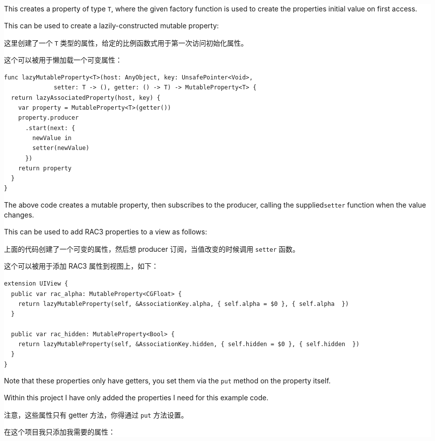 This creates a property of type `T`, where the given factory function is used to create the properties initial value on first access.

This can be used to create a lazily-constructed mutable property:

这里创建了一个 `T` 类型的属性，给定的比例函数式用于第一次访问初始化属性。

这个可以被用于懒加载一个可变属性：



``` 
func lazyMutableProperty<T>(host: AnyObject, key: UnsafePointer<Void>,
              setter: T -> (), getter: () -> T) -> MutableProperty<T> {
  return lazyAssociatedProperty(host, key) {
    var property = MutableProperty<T>(getter())
    property.producer
      .start(next: {
        newValue in
        setter(newValue)
      })
    return property
  }
}
```

The above code creates a mutable property, then subscribes to the producer, calling the supplied`setter` function when the value changes.

This can be used to add RAC3 properties to a view as follows:

上面的代码创建了一个可变的属性，然后想 producer 订阅，当值改变的时候调用 `setter` 函数。

这个可以被用于添加 RAC3 属性到视图上，如下：



``` 
extension UIView {
  public var rac_alpha: MutableProperty<CGFloat> {
    return lazyMutableProperty(self, &AssociationKey.alpha, { self.alpha = $0 }, { self.alpha  })
  }

  public var rac_hidden: MutableProperty<Bool> {
    return lazyMutableProperty(self, &AssociationKey.hidden, { self.hidden = $0 }, { self.hidden  })
  }
}
```

Note that these properties only have getters, you set them via the `put` method on the property itself.

Within this project I have only added the properties I need for this example code.



注意，这些属性只有 getter 方法，你得通过 `put` 方法设置。

在这个项目我只添加我需要的属性：
